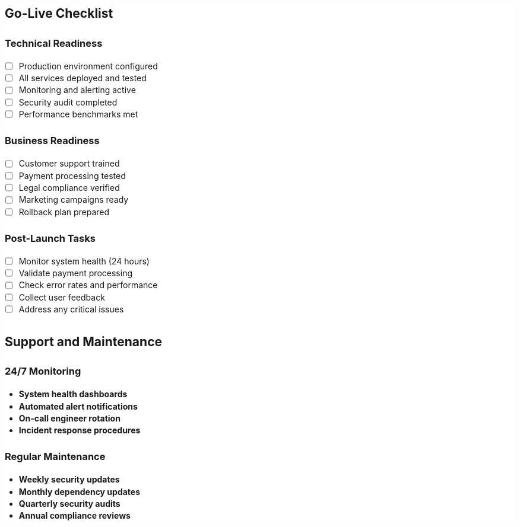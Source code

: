 ## Go-Live Checklist

### Technical Readiness
- [ ] Production environment configured
- [ ] All services deployed and tested
- [ ] Monitoring and alerting active
- [ ] Security audit completed
- [ ] Performance benchmarks met

### Business Readiness
- [ ] Customer support trained
- [ ] Payment processing tested
- [ ] Legal compliance verified
- [ ] Marketing campaigns ready
- [ ] Rollback plan prepared

### Post-Launch Tasks
- [ ] Monitor system health (24 hours)
- [ ] Validate payment processing
- [ ] Check error rates and performance
- [ ] Collect user feedback
- [ ] Address any critical issues

## Support and Maintenance

### 24/7 Monitoring
- **System health dashboards**
- **Automated alert notifications**
- **On-call engineer rotation**
- **Incident response procedures**

### Regular Maintenance
- **Weekly security updates**
- **Monthly dependency updates**
- **Quarterly security audits**
- **Annual compliance reviews**